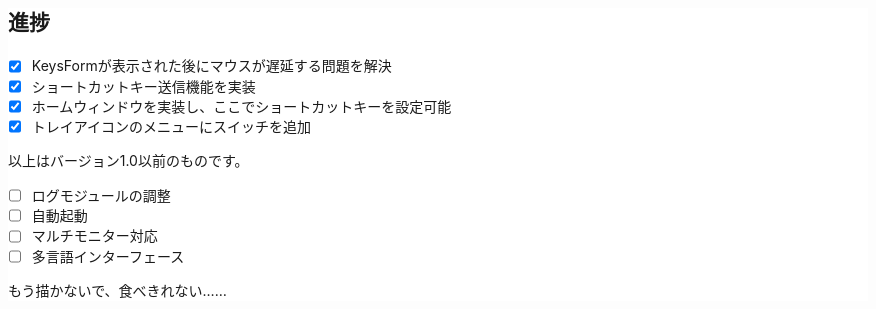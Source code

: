 ## 進捗

- [x] KeysFormが表示された後にマウスが遅延する問題を解決
- [x] ショートカットキー送信機能を実装
- [x] ホームウィンドウを実装し、ここでショートカットキーを設定可能
- [x] トレイアイコンのメニューにスイッチを追加

以上はバージョン1.0以前のものです。

- [ ] ログモジュールの調整
- [ ] 自動起動
- [ ] マルチモニター対応
- [ ] 多言語インターフェース

もう描かないで、食べきれない……